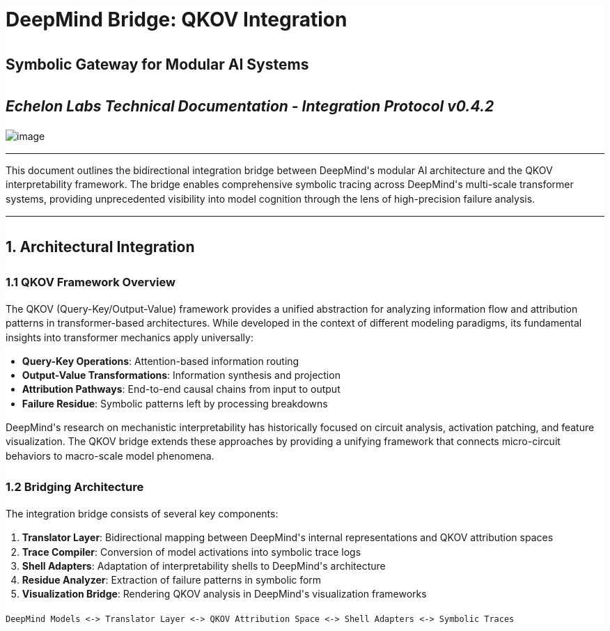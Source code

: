 # DeepMind Bridge: QKOV Integration

## Symbolic Gateway for Modular AI Systems

## *Echelon Labs Technical Documentation - Integration Protocol v0.4.2*

![image](https://github.com/user-attachments/assets/5969defc-d3a6-44e8-ba35-69496969416c)

---

This document outlines the bidirectional integration bridge between DeepMind's modular AI architecture and the QKOV interpretability framework. The bridge enables comprehensive symbolic tracing across DeepMind's multi-scale transformer systems, providing unprecedented visibility into model cognition through the lens of high-precision failure analysis.

---

## 1. Architectural Integration

### 1.1 QKOV Framework Overview

The QKOV (Query-Key/Output-Value) framework provides a unified abstraction for analyzing information flow and attribution patterns in transformer-based architectures. While developed in the context of different modeling paradigms, its fundamental insights into transformer mechanics apply universally:

- **Query-Key Operations**: Attention-based information routing
- **Output-Value Transformations**: Information synthesis and projection
- **Attribution Pathways**: End-to-end causal chains from input to output
- **Failure Residue**: Symbolic patterns left by processing breakdowns

DeepMind's research on mechanistic interpretability has historically focused on circuit analysis, activation patching, and feature visualization. The QKOV bridge extends these approaches by providing a unifying framework that connects micro-circuit behaviors to macro-scale model phenomena.

### 1.2 Bridging Architecture

The integration bridge consists of several key components:

1. **Translator Layer**: Bidirectional mapping between DeepMind's internal representations and QKOV attribution spaces
2. **Trace Compiler**: Conversion of model activations into symbolic trace logs
3. **Shell Adapters**: Adaptation of interpretability shells to DeepMind's architecture
4. **Residue Analyzer**: Extraction of failure patterns in symbolic form
5. **Visualization Bridge**: Rendering QKOV analysis in DeepMind's visualization frameworks

```
DeepMind Models <-> Translator Layer <-> QKOV Attribution Space <-> Shell Adapters <-> Symbolic Traces
```
